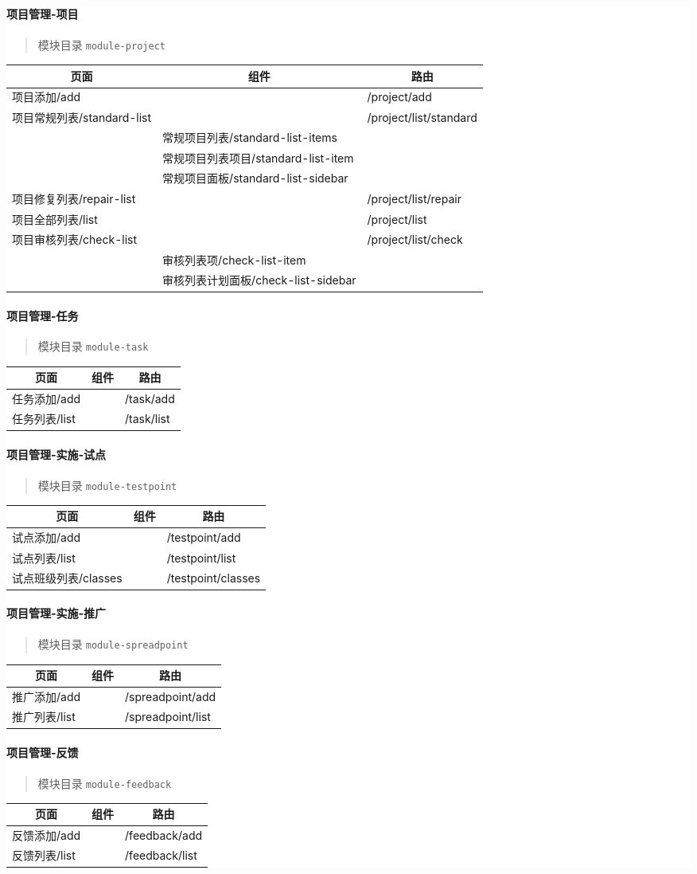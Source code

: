 #### 项目管理-项目

> 模块目录 `module-project`

页面 | 组件 | 路由
----|-----|-------
项目添加/add              |                                 | /project/add
项目常规列表/standard-list |                                 | /project/list/standard
                         | 常规项目列表/standard-list-items    | 
                         | 常规项目列表项目/standard-list-item  | 
                         | 常规项目面板/standard-list-sidebar  | 
项目修复列表/repair-list   |                                 | /project/list/repair
项目全部列表/list          |                                 | /project/list
项目审核列表/check-list    |                                 | /project/list/check
                         | 审核列表项/check-list-item        | 
                         | 审核列表计划面板/check-list-sidebar   | 

#### 项目管理-任务

> 模块目录 `module-task`

页面 | 组件 | 路由
----|-----|-------
任务添加/add              |                                 | /task/add
任务列表/list             |                                 | /task/list

#### 项目管理-实施-试点

> 模块目录 `module-testpoint`

页面 | 组件 | 路由
----|-----|-------
试点添加/add              |                                 | /testpoint/add
试点列表/list             |                                 | /testpoint/list
试点班级列表/classes       |                                 | /testpoint/classes

#### 项目管理-实施-推广

> 模块目录 `module-spreadpoint`

页面 | 组件 | 路由
----|-----|-------
推广添加/add              |                                 | /spreadpoint/add
推广列表/list             |                                 | /spreadpoint/list

#### 项目管理-反馈

> 模块目录 `module-feedback`

页面 | 组件 | 路由
----|-----|-------
反馈添加/add              |                                 | /feedback/add
反馈列表/list             |                                 | /feedback/list
